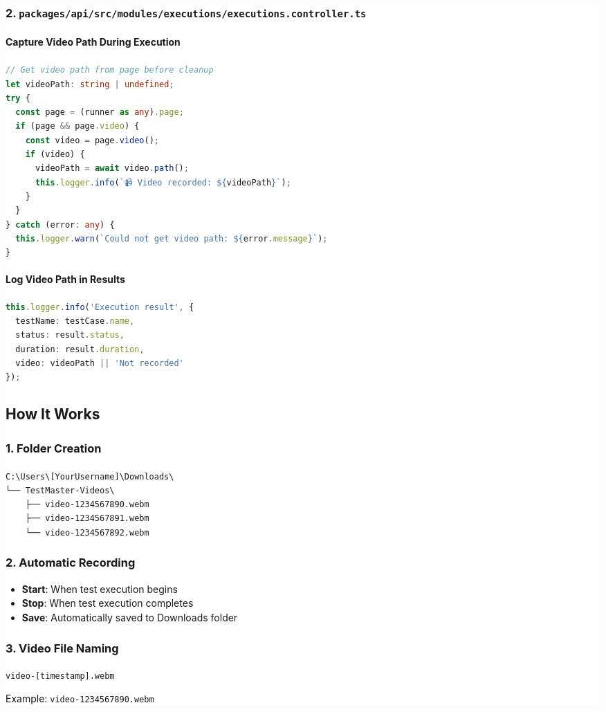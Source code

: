 ```typescript
```

### 2. `packages/api/src/modules/executions/executions.controller.ts`

#### Capture Video Path During Execution
```typescript
// Get video path from page before cleanup
let videoPath: string | undefined;
try {
  const page = (runner as any).page;
  if (page && page.video) {
    const video = page.video();
    if (video) {
      videoPath = await video.path();
      this.logger.info(`📹 Video recorded: ${videoPath}`);
    }
  }
} catch (error: any) {
  this.logger.warn(`Could not get video path: ${error.message}`);
}
```

#### Log Video Path in Results
```typescript
this.logger.info('Execution result', {
  testName: testCase.name,
  status: result.status,
  duration: result.duration,
  video: videoPath || 'Not recorded'
});
```

## How It Works

### 1. Folder Creation
```
C:\Users\[YourUsername]\Downloads\
└── TestMaster-Videos\
    ├── video-1234567890.webm
    ├── video-1234567891.webm
    └── video-1234567892.webm
```

### 2. Automatic Recording
- **Start**: When test execution begins
- **Stop**: When test execution completes
- **Save**: Automatically saved to Downloads folder

### 3. Video File Naming
```
video-[timestamp].webm
```
Example: `video-1234567890.webm`
